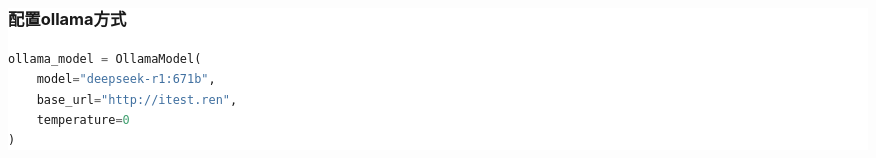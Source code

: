 ### 配置ollama方式
```python
ollama_model = OllamaModel(
    model="deepseek-r1:671b",
    base_url="http://itest.ren",
    temperature=0
)
```
